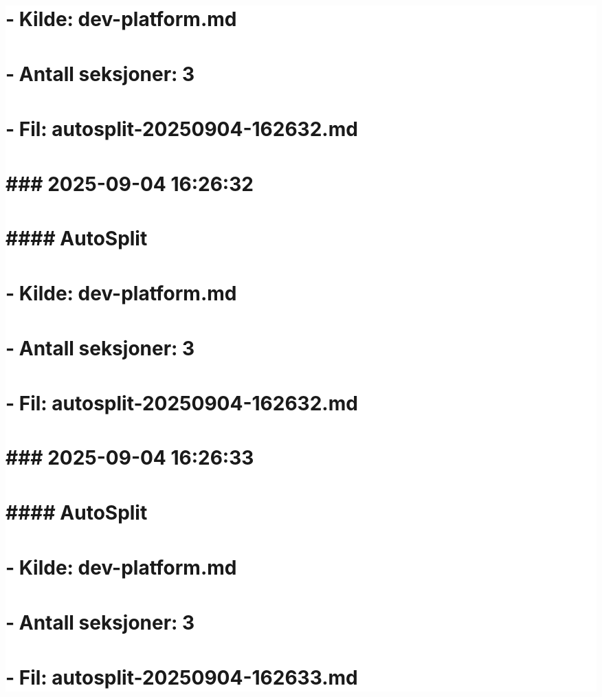 # \- Kilde: dev-platform.md

# \- Antall seksjoner: 3

# \- Fil: autosplit-20250904-162632.md

#

#

#

#

# \### 2025-09-04 16:26:32

# \#### AutoSplit

# \- Kilde: dev-platform.md

# \- Antall seksjoner: 3

# \- Fil: autosplit-20250904-162632.md

#

#

#

#

# \### 2025-09-04 16:26:33

# \#### AutoSplit

# \- Kilde: dev-platform.md

# \- Antall seksjoner: 3

# \- Fil: autosplit-20250904-162633.md
